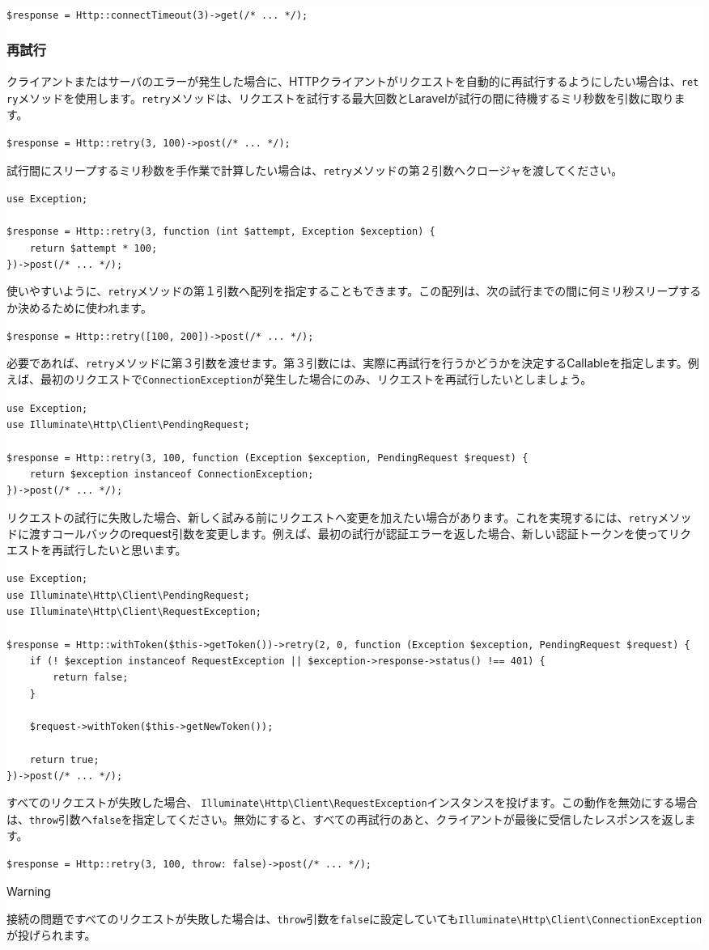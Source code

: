     $response = Http::connectTimeout(3)->get(/* ... */);

<a name="retries"></a>
### 再試行

クライアントまたはサーバのエラーが発生した場合に、HTTPクライアントがリクエストを自動的に再試行するようにしたい場合は、`retry`メソッドを使用します。`retry`メソッドは、リクエストを試行する最大回数とLaravelが試行の間に待機するミリ秒数を引数に取ります。

    $response = Http::retry(3, 100)->post(/* ... */);

試行間にスリープするミリ秒数を手作業で計算したい場合は、`retry`メソッドの第２引数へクロージャを渡してください。

    use Exception;

    $response = Http::retry(3, function (int $attempt, Exception $exception) {
        return $attempt * 100;
    })->post(/* ... */);

使いやすいように、`retry`メソッドの第１引数へ配列を指定することもできます。この配列は、次の試行までの間に何ミリ秒スリープするか決めるために使われます。

    $response = Http::retry([100, 200])->post(/* ... */);

必要であれば、`retry`メソッドに第３引数を渡せます。第３引数には、実際に再試行を行うかどうかを決定するCallableを指定します。例えば、最初のリクエストで`ConnectionException`が発生した場合にのみ、リクエストを再試行したいとしましょう。

    use Exception;
    use Illuminate\Http\Client\PendingRequest;

    $response = Http::retry(3, 100, function (Exception $exception, PendingRequest $request) {
        return $exception instanceof ConnectionException;
    })->post(/* ... */);

リクエストの試行に失敗した場合、新しく試みる前にリクエストへ変更を加えたい場合があります。これを実現するには、`retry`メソッドに渡すコールバックのrequest引数を変更します。例えば、最初の試行が認証エラーを返した場合、新しい認証トークンを使ってリクエストを再試行したいと思います。

    use Exception;
    use Illuminate\Http\Client\PendingRequest;
    use Illuminate\Http\Client\RequestException;

    $response = Http::withToken($this->getToken())->retry(2, 0, function (Exception $exception, PendingRequest $request) {
        if (! $exception instanceof RequestException || $exception->response->status() !== 401) {
            return false;
        }

        $request->withToken($this->getNewToken());

        return true;
    })->post(/* ... */);

すべてのリクエストが失敗した場合、 `Illuminate\Http\Client\RequestException`インスタンスを投げます。この動作を無効にする場合は、`throw`引数へ`false`を指定してください。無効にすると、すべての再試行のあと、クライアントが最後に受信したレスポンスを返します。

    $response = Http::retry(3, 100, throw: false)->post(/* ... */);

> [!WARNING]
> 接続の問題ですべてのリクエストが失敗した場合は、`throw`引数を`false`に設定していても`Illuminate\Http\Client\ConnectionException`が投げられます。

